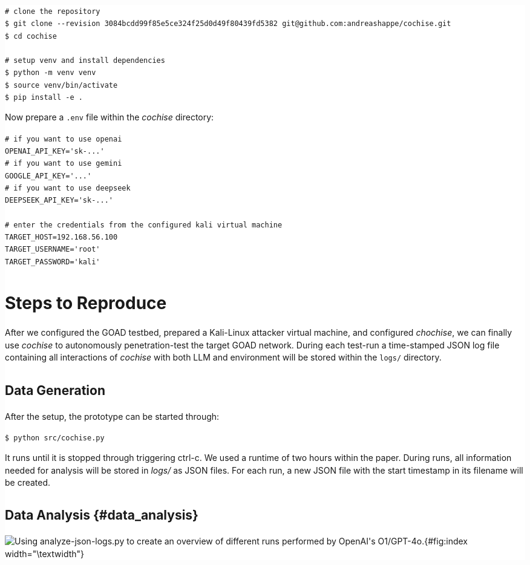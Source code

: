 ``` shell
# clone the repository
$ git clone --revision 3084bcdd99f85e5ce324f25d0d49f80439fd5382 git@github.com:andreashappe/cochise.git
$ cd cochise

# setup venv and install dependencies
$ python -m venv venv
$ source venv/bin/activate
$ pip install -e .
```

Now prepare a `.env` file within the *cochise* directory:

``` shell
# if you want to use openai
OPENAI_API_KEY='sk-...'
# if you want to use gemini
GOOGLE_API_KEY='...'
# if you want to use deepseek
DEEPSEEK_API_KEY='sk-...'

# enter the credentials from the configured kali virtual machine
TARGET_HOST=192.168.56.100
TARGET_USERNAME='root'
TARGET_PASSWORD='kali'
```

# Steps to Reproduce

After we configured the GOAD testbed, prepared a Kali-Linux attacker
virtual machine, and configured *chochise*, we can finally use *cochise*
to autonomously penetration-test the target GOAD network. During each
test-run a time-stamped JSON log file containing all interactions of
*cochise* with both LLM and environment will be stored within the
`logs/` directory.

## Data Generation

After the setup, the prototype can be started through:

``` shell
$ python src/cochise.py
```

It runs until it is stopped through triggering ctrl-c. We used a runtime
of two hours within the paper. During runs, all information needed for
analysis will be stored in *logs/* as JSON files. For each run, a new
JSON file with the start timestamp in its filename will be created.

## Data Analysis {#data_analysis}

![Using *analyze-json-logs.py* to create an overview of different runs
performed by OpenAI's O1/GPT-4o.](index.png){#fig:index
width="\\textwidth"}
